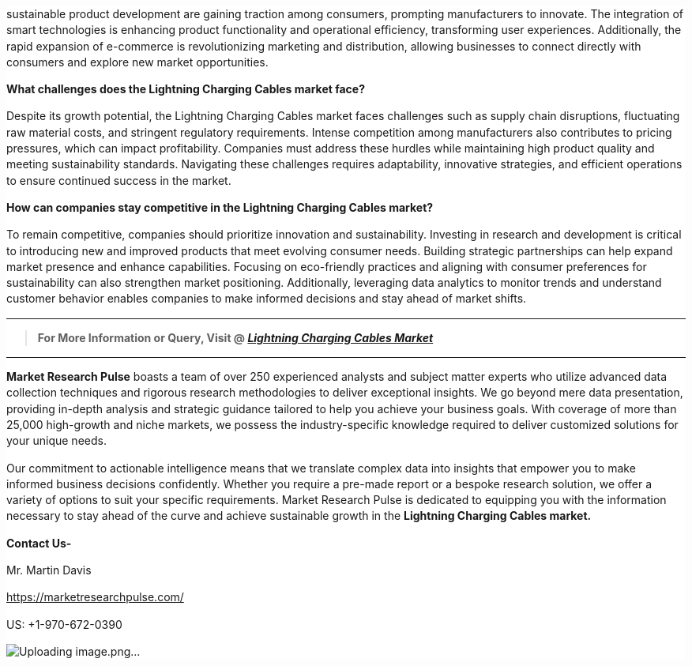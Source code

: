 sustainable product development are gaining traction among consumers, prompting manufacturers to innovate. The integration of smart technologies is enhancing product functionality and operational efficiency, transforming user experiences. Additionally, the rapid expansion of e-commerce is revolutionizing marketing and distribution, allowing businesses to connect directly with consumers and explore new market opportunities.</p><p><strong>What challenges does the Lightning Charging Cables market face?</strong></p><p>Despite its growth potential, the Lightning Charging Cables market faces challenges such as supply chain disruptions, fluctuating raw material costs, and stringent regulatory requirements. Intense competition among manufacturers also contributes to pricing pressures, which can impact profitability. Companies must address these hurdles while maintaining high product quality and meeting sustainability standards. Navigating these challenges requires adaptability, innovative strategies, and efficient operations to ensure continued success in the market.</p><p><strong>How can companies stay competitive in the Lightning Charging Cables market?</strong></p><p>To remain competitive, companies should prioritize innovation and sustainability. Investing in research and development is critical to introducing new and improved products that meet evolving consumer needs. Building strategic partnerships can help expand market presence and enhance capabilities. Focusing on eco-friendly practices and aligning with consumer preferences for sustainability can also strengthen market positioning. Additionally, leveraging data analytics to monitor trends and understand customer behavior enables companies to make informed decisions and stay ahead of market shifts.</p><hr /><blockquote><p><strong>For More Information or Query, Visit @&nbsp;<em><a href="https://marketresearchpulse.com/report/92182/lightning-charging-cables-market?utm_source=Linkedin&utm_medium=028">Lightning Charging Cables Market</a></em></strong></p></blockquote><hr /><p><strong>Market Research Pulse</strong> boasts a team of over 250 experienced analysts and subject matter experts who utilize advanced data collection techniques and rigorous research methodologies to deliver exceptional insights. We go beyond mere data presentation, providing in-depth analysis and strategic guidance tailored to help you achieve your business goals. With coverage of more than 25,000 high-growth and niche markets, we possess the industry-specific knowledge required to deliver customized solutions for your unique needs.</p><p>Our commitment to actionable intelligence means that we translate complex data into insights that empower you to make informed business decisions confidently. Whether you require a pre-made report or a bespoke research solution, we offer a variety of options to suit your specific requirements. Market Research Pulse is dedicated to equipping you with the information necessary to stay ahead of the curve and achieve sustainable growth in the <strong>Lightning Charging Cables market.</strong></p><p><strong>Contact Us-</strong></p><p>Mr. Martin Davis</p><p>https://marketresearchpulse.com/</p><p>US: +1-970-672-0390</p>
![Uploading image.png…]()
